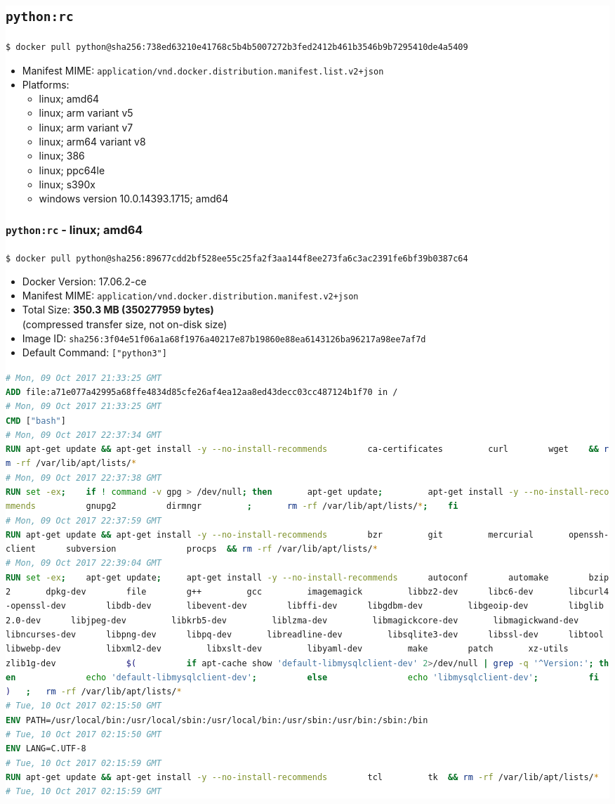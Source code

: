 ## `python:rc`

```console
$ docker pull python@sha256:738ed63210e41768c5b4b5007272b3fed2412b461b3546b9b7295410de4a5409
```

-	Manifest MIME: `application/vnd.docker.distribution.manifest.list.v2+json`
-	Platforms:
	-	linux; amd64
	-	linux; arm variant v5
	-	linux; arm variant v7
	-	linux; arm64 variant v8
	-	linux; 386
	-	linux; ppc64le
	-	linux; s390x
	-	windows version 10.0.14393.1715; amd64

### `python:rc` - linux; amd64

```console
$ docker pull python@sha256:89677cdd2bf528ee55c25fa2f3aa144f8ee273fa6c3ac2391fe6bf39b0387c64
```

-	Docker Version: 17.06.2-ce
-	Manifest MIME: `application/vnd.docker.distribution.manifest.v2+json`
-	Total Size: **350.3 MB (350277959 bytes)**  
	(compressed transfer size, not on-disk size)
-	Image ID: `sha256:3f04e51f06a1a68f1976a40217e87b19860e88ea6143126ba96217a98ee7af7d`
-	Default Command: `["python3"]`

```dockerfile
# Mon, 09 Oct 2017 21:33:25 GMT
ADD file:a71e077a42995a68ffe4834d85cfe26af4ea12aa8ed43decc03cc487124b1f70 in / 
# Mon, 09 Oct 2017 21:33:25 GMT
CMD ["bash"]
# Mon, 09 Oct 2017 22:37:34 GMT
RUN apt-get update && apt-get install -y --no-install-recommends 		ca-certificates 		curl 		wget 	&& rm -rf /var/lib/apt/lists/*
# Mon, 09 Oct 2017 22:37:38 GMT
RUN set -ex; 	if ! command -v gpg > /dev/null; then 		apt-get update; 		apt-get install -y --no-install-recommends 			gnupg2 			dirmngr 		; 		rm -rf /var/lib/apt/lists/*; 	fi
# Mon, 09 Oct 2017 22:37:59 GMT
RUN apt-get update && apt-get install -y --no-install-recommends 		bzr 		git 		mercurial 		openssh-client 		subversion 				procps 	&& rm -rf /var/lib/apt/lists/*
# Mon, 09 Oct 2017 22:39:04 GMT
RUN set -ex; 	apt-get update; 	apt-get install -y --no-install-recommends 		autoconf 		automake 		bzip2 		dpkg-dev 		file 		g++ 		gcc 		imagemagick 		libbz2-dev 		libc6-dev 		libcurl4-openssl-dev 		libdb-dev 		libevent-dev 		libffi-dev 		libgdbm-dev 		libgeoip-dev 		libglib2.0-dev 		libjpeg-dev 		libkrb5-dev 		liblzma-dev 		libmagickcore-dev 		libmagickwand-dev 		libncurses-dev 		libpng-dev 		libpq-dev 		libreadline-dev 		libsqlite3-dev 		libssl-dev 		libtool 		libwebp-dev 		libxml2-dev 		libxslt-dev 		libyaml-dev 		make 		patch 		xz-utils 		zlib1g-dev 				$( 			if apt-cache show 'default-libmysqlclient-dev' 2>/dev/null | grep -q '^Version:'; then 				echo 'default-libmysqlclient-dev'; 			else 				echo 'libmysqlclient-dev'; 			fi 		) 	; 	rm -rf /var/lib/apt/lists/*
# Tue, 10 Oct 2017 02:15:50 GMT
ENV PATH=/usr/local/bin:/usr/local/sbin:/usr/local/bin:/usr/sbin:/usr/bin:/sbin:/bin
# Tue, 10 Oct 2017 02:15:50 GMT
ENV LANG=C.UTF-8
# Tue, 10 Oct 2017 02:15:59 GMT
RUN apt-get update && apt-get install -y --no-install-recommends 		tcl 		tk 	&& rm -rf /var/lib/apt/lists/*
# Tue, 10 Oct 2017 02:15:59 GMT
```